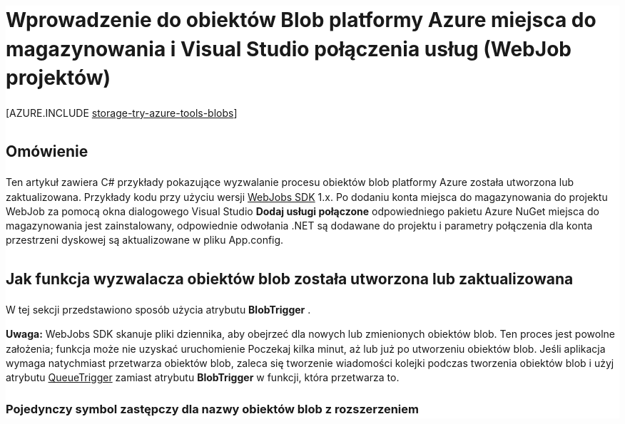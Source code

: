 <properties
    pageTitle="Wprowadzenie do obiektów blob miejsca do magazynowania i Visual Studio połączenia usług (WebJob projektów) | Microsoft Azure"
    description="Jak rozpocząć korzystanie z magazynem obiektów Blob w projekcie WebJob po nawiązaniu połączenia z magazynem Azure za pomocą programu Visual Studio połączony usług."
    services="storage"
    documentationCenter=""
    authors="TomArcher"
    manager="douge"
    editor=""/>

<tags
    ms.service="storage"
    ms.workload="web"
    ms.tgt_pltfrm="vs-getting-started"
    ms.devlang="na"
    ms.topic="article"
    ms.date="07/18/2016"
    ms.author="tarcher"/>

# <a name="get-started-with-azure-blob-storage-and-visual-studio-connected-services-webjob-projects"></a>Wprowadzenie do obiektów Blob platformy Azure miejsca do magazynowania i Visual Studio połączenia usług (WebJob projektów)

[AZURE.INCLUDE [storage-try-azure-tools-blobs](../../includes/storage-try-azure-tools-blobs.md)]

## <a name="overview"></a>Omówienie

Ten artykuł zawiera C# przykłady pokazujące wyzwalanie procesu obiektów blob platformy Azure została utworzona lub zaktualizowana. Przykłady kodu przy użyciu wersji [WebJobs SDK](../app-service-web/websites-dotnet-webjobs-sdk.md) 1.x. Po dodaniu konta miejsca do magazynowania do projektu WebJob za pomocą okna dialogowego Visual Studio **Dodaj usługi połączone** odpowiedniego pakietu Azure NuGet miejsca do magazynowania jest zainstalowany, odpowiednie odwołania .NET są dodawane do projektu i parametry połączenia dla konta przestrzeni dyskowej są aktualizowane w pliku App.config.



## <a name="how-to-trigger-a-function-when-a-blob-is-created-or-updated"></a>Jak funkcja wyzwalacza obiektów blob została utworzona lub zaktualizowana

W tej sekcji przedstawiono sposób użycia atrybutu **BlobTrigger** .

 **Uwaga:** WebJobs SDK skanuje pliki dziennika, aby obejrzeć dla nowych lub zmienionych obiektów blob. Ten proces jest powolne założenia; funkcja może nie uzyskać uruchomienie Poczekaj kilka minut, aż lub już po utworzeniu obiektów blob.  Jeśli aplikacja wymaga natychmiast przetwarza obiektów blob, zaleca się tworzenie wiadomości kolejki podczas tworzenia obiektów blob i użyj atrybutu [QueueTrigger](../app-service-web/websites-dotnet-webjobs-sdk-storage-queues-how-to.md#trigger) zamiast atrybutu **BlobTrigger** w funkcji, która przetwarza to.

### <a name="single-placeholder-for-blob-name-with-extension"></a>Pojedynczy symbol zastępczy dla nazwy obiektów blob z rozszerzeniem  

